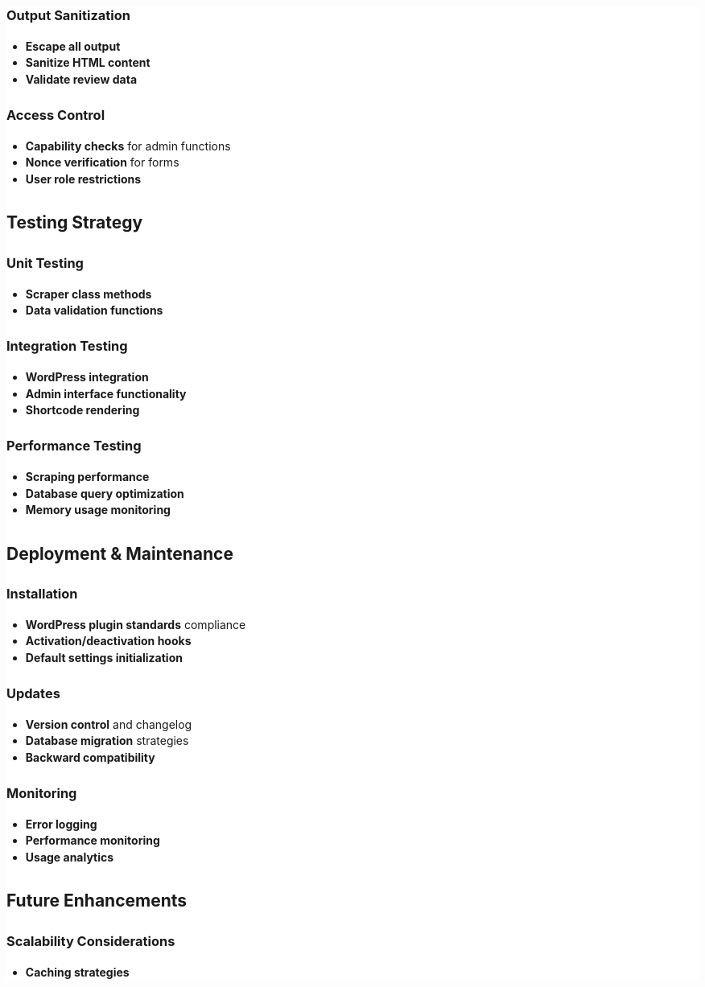 ### Output Sanitization
- **Escape all output**
- **Sanitize HTML content**
- **Validate review data**

### Access Control
- **Capability checks** for admin functions
- **Nonce verification** for forms
- **User role restrictions**

## Testing Strategy

### Unit Testing
- **Scraper class methods**
- **Data validation functions**

### Integration Testing
- **WordPress integration**
- **Admin interface functionality**
- **Shortcode rendering**

### Performance Testing
- **Scraping performance**
- **Database query optimization**
- **Memory usage monitoring**

## Deployment & Maintenance

### Installation
- **WordPress plugin standards** compliance
- **Activation/deactivation hooks**
- **Default settings initialization**

### Updates
- **Version control** and changelog
- **Database migration** strategies
- **Backward compatibility**

### Monitoring
- **Error logging**
- **Performance monitoring**
- **Usage analytics**

## Future Enhancements

### Scalability Considerations
- **Caching strategies**
